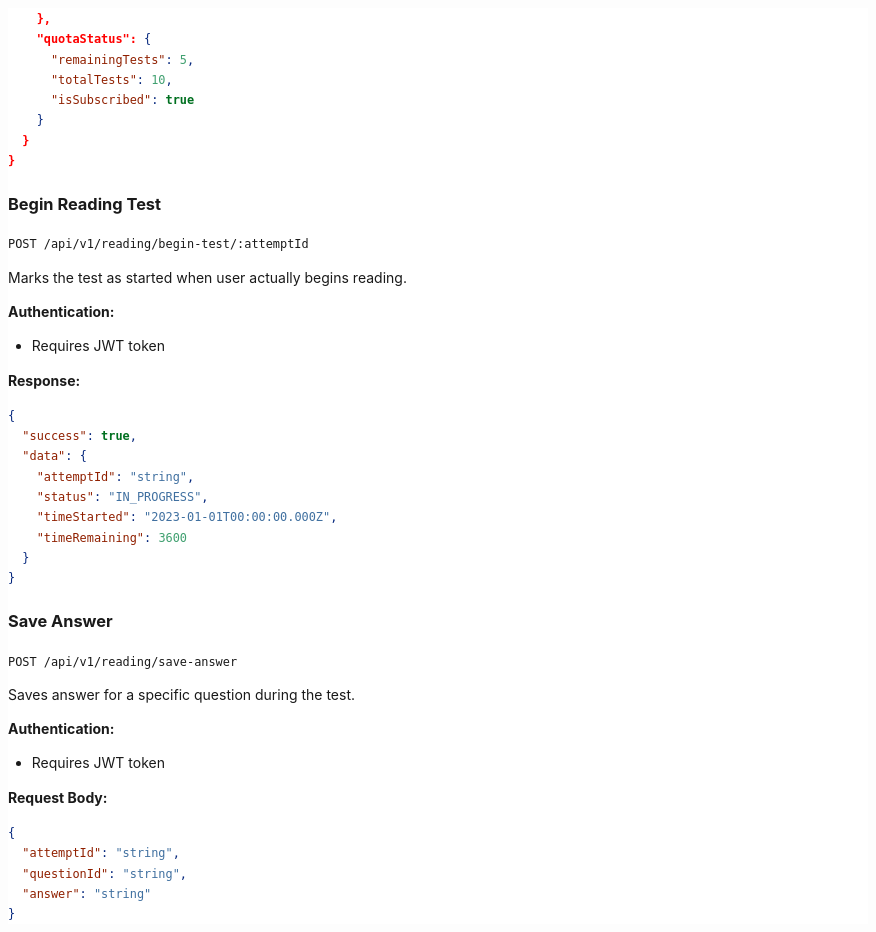 ```json
    },
    "quotaStatus": {
      "remainingTests": 5,
      "totalTests": 10,
      "isSubscribed": true
    }
  }
}
```

### Begin Reading Test

```http
POST /api/v1/reading/begin-test/:attemptId
```

Marks the test as started when user actually begins reading.

**Authentication:**

- Requires JWT token

**Response:**

```json
{
  "success": true,
  "data": {
    "attemptId": "string",
    "status": "IN_PROGRESS",
    "timeStarted": "2023-01-01T00:00:00.000Z",
    "timeRemaining": 3600
  }
}
```

### Save Answer

```http
POST /api/v1/reading/save-answer
```

Saves answer for a specific question during the test.

**Authentication:**

- Requires JWT token

**Request Body:**

```json
{
  "attemptId": "string",
  "questionId": "string",
  "answer": "string"
}
```
